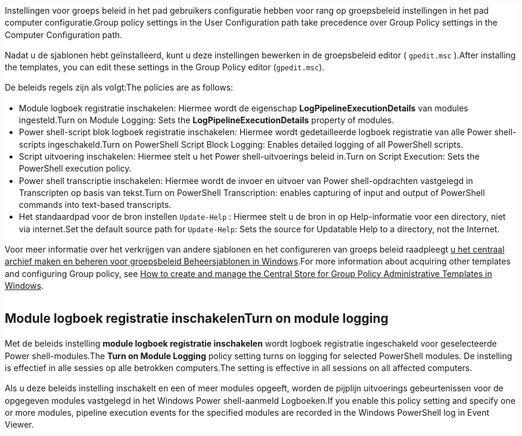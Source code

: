 <span data-ttu-id="43f85-110">Instellingen voor groeps beleid in het pad gebruikers configuratie hebben voor rang op groepsbeleid instellingen in het pad computer configuratie.</span><span class="sxs-lookup"><span data-stu-id="43f85-110">Group policy settings in the User Configuration path take precedence over Group Policy settings in the Computer Configuration path.</span></span>

<span data-ttu-id="43f85-111">Nadat u de sjablonen hebt geïnstalleerd, kunt u deze instellingen bewerken in de groepsbeleid editor ( `gpedit.msc` ).</span><span class="sxs-lookup"><span data-stu-id="43f85-111">After installing the templates, you can edit these settings in the Group Policy editor (`gpedit.msc`).</span></span>

<span data-ttu-id="43f85-112">De beleids regels zijn als volgt:</span><span class="sxs-lookup"><span data-stu-id="43f85-112">The policies are as follows:</span></span>

- <span data-ttu-id="43f85-113">Module logboek registratie inschakelen: Hiermee wordt de eigenschap **LogPipelineExecutionDetails** van modules ingesteld.</span><span class="sxs-lookup"><span data-stu-id="43f85-113">Turn on Module Logging: Sets the **LogPipelineExecutionDetails** property of modules.</span></span>
- <span data-ttu-id="43f85-114">Power shell-script blok logboek registratie inschakelen: Hiermee wordt gedetailleerde logboek registratie van alle Power shell-scripts ingeschakeld.</span><span class="sxs-lookup"><span data-stu-id="43f85-114">Turn on PowerShell Script Block Logging: Enables detailed logging of all PowerShell scripts.</span></span>
- <span data-ttu-id="43f85-115">Script uitvoering inschakelen: Hiermee stelt u het Power shell-uitvoerings beleid in.</span><span class="sxs-lookup"><span data-stu-id="43f85-115">Turn on Script Execution: Sets the PowerShell execution policy.</span></span>
- <span data-ttu-id="43f85-116">Power shell transcriptie inschakelen: Hiermee wordt de invoer en uitvoer van Power shell-opdrachten vastgelegd in Transcripten op basis van tekst.</span><span class="sxs-lookup"><span data-stu-id="43f85-116">Turn on PowerShell Transcription: enables capturing of input and output of PowerShell commands into text-based transcripts.</span></span>
- <span data-ttu-id="43f85-117">Het standaardpad voor de bron instellen `Update-Help` : Hiermee stelt u de bron in op Help-informatie voor een directory, niet via internet.</span><span class="sxs-lookup"><span data-stu-id="43f85-117">Set the default source path for `Update-Help`: Sets the source for Updatable Help to a directory, not the Internet.</span></span>

<span data-ttu-id="43f85-118">Voor meer informatie over het verkrijgen van andere sjablonen en het configureren van groeps beleid raadpleegt [u het centraal archief maken en beheren voor groepsbeleid Beheersjablonen in Windows][gpstore].</span><span class="sxs-lookup"><span data-stu-id="43f85-118">For more information about acquiring other templates and configuring Group policy, see [How to create and manage the Central Store for Group Policy Administrative Templates in Windows][gpstore].</span></span>

## <a name="turn-on-module-logging"></a><span data-ttu-id="43f85-119">Module logboek registratie inschakelen</span><span class="sxs-lookup"><span data-stu-id="43f85-119">Turn on module logging</span></span>

<span data-ttu-id="43f85-120">Met de beleids instelling **module logboek registratie inschakelen** wordt logboek registratie ingeschakeld voor geselecteerde Power shell-modules.</span><span class="sxs-lookup"><span data-stu-id="43f85-120">The **Turn on Module Logging** policy setting turns on logging for selected PowerShell modules.</span></span> <span data-ttu-id="43f85-121">De instelling is effectief in alle sessies op alle betrokken computers.</span><span class="sxs-lookup"><span data-stu-id="43f85-121">The setting is effective in all sessions on all affected computers.</span></span>

<span data-ttu-id="43f85-122">Als u deze beleids instelling inschakelt en een of meer modules opgeeft, worden de pijplijn uitvoerings gebeurtenissen voor de opgegeven modules vastgelegd in het Windows Power shell-aanmeld Logboeken.</span><span class="sxs-lookup"><span data-stu-id="43f85-122">If you enable this policy setting and specify one or more modules, pipeline execution events for the specified modules are recorded in the Windows PowerShell log in Event Viewer.</span></span>


[gpstore]: https://support.microsoft.com/help/3087759